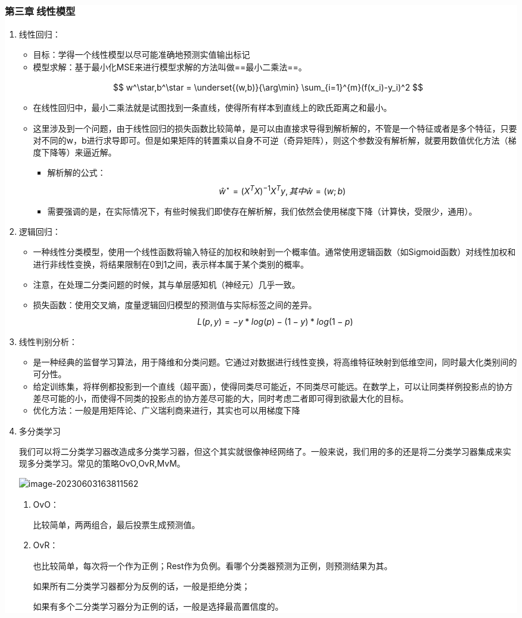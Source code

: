 
### 第三章 线性模型

1. 线性回归：

   - 目标：学得一个线性模型以尽可能准确地预测实值输出标记
   - 模型求解：基于最小化MSE来进行模型求解的方法叫做==最小二乘法==。

   $$
   w^\star,b^\star = \underset{(w,b)}{\arg\min} \sum_{i=1}^{m}(f(x_i)-y_i)^2
   $$

   - 在线性回归中，最小二乘法就是试图找到一条直线，使得所有样本到直线上的欧氏距离之和最小。

   - 这里涉及到一个问题，由于线性回归的损失函数比较简单，是可以由直接求导得到解析解的，不管是一个特征或者是多个特征，只要对不同的w，b进行求导即可。但是如果矩阵的转置乘以自身不可逆（奇异矩阵），则这个参数没有解析解，就要用数值优化方法（梯度下降等）来逼近解。
     
     - 解析解的公式：
       $$
       \hat{w}^\star = (X^TX)^{-1}X^Ty,其中\hat{w}=(w;b)
       $$
       
     - 需要强调的是，在实际情况下，有些时候我们即使存在解析解，我们依然会使用梯度下降（计算快，受限少，通用）。
   
2. 逻辑回归：

   - 一种线性分类模型，使用一个线性函数将输入特征的加权和映射到一个概率值。通常使用逻辑函数（如Sigmoid函数）对线性加权和进行非线性变换，将结果限制在0到1之间，表示样本属于某个类别的概率。

   - 注意，在处理二分类问题的时候，其与单层感知机（神经元）几乎一致。

   - 损失函数：使用交叉熵，度量逻辑回归模型的预测值与实际标签之间的差异。
     $$
     L(p, y) = -y * log(p) - (1-y) * log(1-p)
     $$
     

3. 线性判别分析：

   - 是一种经典的监督学习算法，用于降维和分类问题。它通过对数据进行线性变换，将高维特征映射到低维空间，同时最大化类别间的可分性。
   - 给定训练集，将样例都投影到一个直线（超平面），使得同类尽可能近，不同类尽可能远。在数学上，可以让同类样例投影点的协方差尽可能的小，而使得不同类的投影点的协方差尽可能的大，同时考虑二者即可得到欲最大化的目标。
   - 优化方法：一般是用矩阵论、广义瑞利商来进行，其实也可以用梯度下降

4. 多分类学习

   我们可以将二分类学习器改造成多分类学习器，但这个其实就很像神经网络了。一般来说，我们用的多的还是将二分类学习器集成来实现多分类学习。常见的策略OvO,OvR,MvM。

   ![image-20230603163811562](https://saladday-figure-bed.oss-cn-chengdu.aliyuncs.com/img/image-20230603163811562.png)

   1. OvO：

      比较简单，两两组合，最后投票生成预测值。

   2. OvR：

      也比较简单，每次将一个作为正例；Rest作为负例。看哪个分类器预测为正例，则预测结果为其。

      如果所有二分类学习器都分为反例的话，一般是拒绝分类；

      如果有多个二分类学习器分为正例的话，一般是选择最高置信度的。
